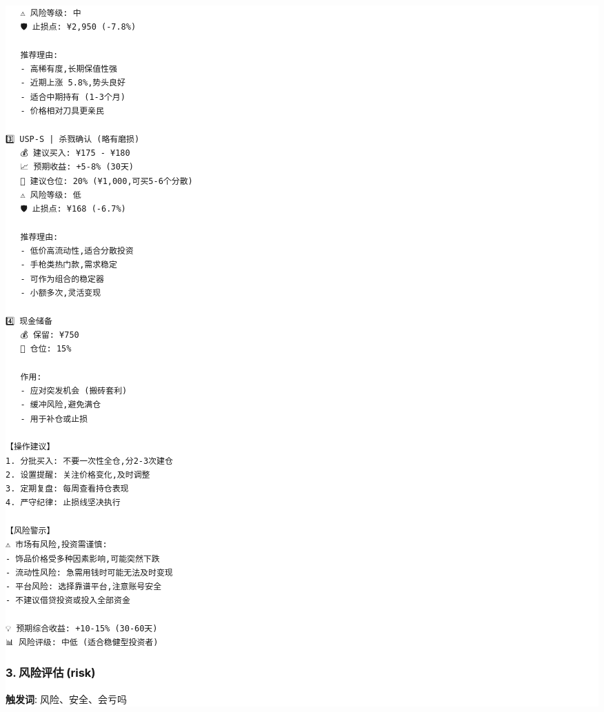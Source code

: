 ```
   ⚠️ 风险等级: 中
   🛡️ 止损点: ¥2,950 (-7.8%)
   
   推荐理由:
   - 高稀有度,长期保值性强
   - 近期上涨 5.8%,势头良好
   - 适合中期持有 (1-3个月)
   - 价格相对刀具更亲民

3️⃣ USP-S | 杀戮确认 (略有磨损)
   💰 建议买入: ¥175 - ¥180
   📈 预期收益: +5-8% (30天)
   🎯 建议仓位: 20% (¥1,000,可买5-6个分散)
   ⚠️ 风险等级: 低
   🛡️ 止损点: ¥168 (-6.7%)
   
   推荐理由:
   - 低价高流动性,适合分散投资
   - 手枪类热门款,需求稳定
   - 可作为组合的稳定器
   - 小额多次,灵活变现

4️⃣ 现金储备
   💰 保留: ¥750
   🎯 仓位: 15%
   
   作用:
   - 应对突发机会 (搬砖套利)
   - 缓冲风险,避免满仓
   - 用于补仓或止损

【操作建议】
1. 分批买入: 不要一次性全仓,分2-3次建仓
2. 设置提醒: 关注价格变化,及时调整
3. 定期复盘: 每周查看持仓表现
4. 严守纪律: 止损线坚决执行

【风险警示】
⚠️ 市场有风险,投资需谨慎:
- 饰品价格受多种因素影响,可能突然下跌
- 流动性风险: 急需用钱时可能无法及时变现
- 平台风险: 选择靠谱平台,注意账号安全
- 不建议借贷投资或投入全部资金

💡 预期综合收益: +10-15% (30-60天)
📊 风险评级: 中低 (适合稳健型投资者)
```

### 3. 风险评估 (risk)
**触发词**: 风险、安全、会亏吗
